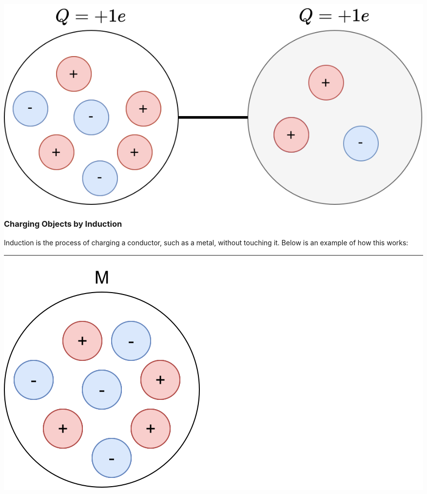 ![Step 4](8.1-Images/Conduction-Step-4.svg)

### Charging Objects by Induction

Induction is the process of charging a conductor, such as a metal, without touching it. Below is an example of how this works:

<hr></hr>

![Step 1](8.1-Images/Induction-Step-1.svg)
